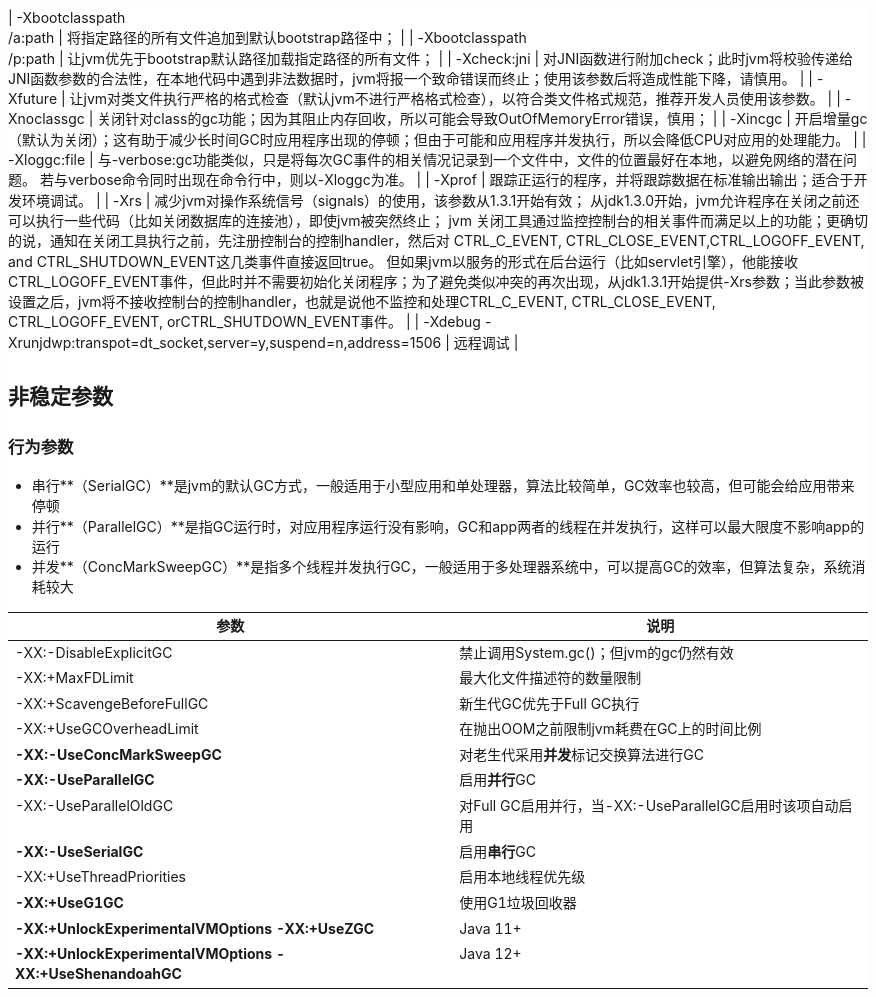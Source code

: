 | -Xbootclasspath<br/>/a:path                                  | 将指定路径的所有文件追加到默认bootstrap路径中；              |
| -Xbootclasspath<br/>/p:path                                  | 让jvm优先于bootstrap默认路径加载指定路径的所有文件；         |
| -Xcheck:jni                                                  | 对JNI函数进行附加check；此时jvm将校验传递给JNI函数参数的合法性，在本地代码中遇到非法数据时，jvm将报一个致命错误而终止；使用该参数后将造成性能下降，请慎用。 |
| -Xfuture                                                     | 让jvm对类文件执行严格的格式检查（默认jvm不进行严格格式检查），以符合类文件格式规范，推荐开发人员使用该参数。 |
| -Xnoclassgc                                                  | 关闭针对class的gc功能；因为其阻止内存回收，所以可能会导致OutOfMemoryError错误，慎用； |
| -Xincgc                                                      | 开启增量gc（默认为关闭）；这有助于减少长时间GC时应用程序出现的停顿；但由于可能和应用程序并发执行，所以会降低CPU对应用的处理能力。 |
| -Xloggc:file                                                 | 与-verbose:gc功能类似，只是将每次GC事件的相关情况记录到一个文件中，文件的位置最好在本地，以避免网络的潜在问题。 若与verbose命令同时出现在命令行中，则以-Xloggc为准。 |
| -Xprof                                                       | 跟踪正运行的程序，并将跟踪数据在标准输出输出；适合于开发环境调试。 |
| -Xrs                                                         | 减少jvm对操作系统信号（signals）的使用，该参数从1.3.1开始有效；  从jdk1.3.0开始，jvm允许程序在关闭之前还可以执行一些代码（比如关闭数据库的连接池），即使jvm被突然终止；  jvm 关闭工具通过监控控制台的相关事件而满足以上的功能；更确切的说，通知在关闭工具执行之前，先注册控制台的控制handler，然后对 CTRL_C_EVENT, CTRL_CLOSE_EVENT,CTRL_LOGOFF_EVENT, and CTRL_SHUTDOWN_EVENT这几类事件直接返回true。  但如果jvm以服务的形式在后台运行（比如servlet引擎），他能接收CTRL_LOGOFF_EVENT事件，但此时并不需要初始化关闭程序；为了避免类似冲突的再次出现，从jdk1.3.1开始提供-Xrs参数；当此参数被设置之后，jvm将不接收控制台的控制handler，也就是说他不监控和处理CTRL_C_EVENT, CTRL_CLOSE_EVENT, CTRL_LOGOFF_EVENT, orCTRL_SHUTDOWN_EVENT事件。 |
| -Xdebug -Xrunjdwp:transpot=dt_socket,server=y,suspend=n,address=1506 | 远程调试                                                     |



## 非稳定参数

### 行为参数

- 串行**（SerialGC）**是jvm的默认GC方式，一般适用于小型应用和单处理器，算法比较简单，GC效率也较高，但可能会给应用带来停顿
- 并行**（ParallelGC）**是指GC运行时，对应用程序运行没有影响，GC和app两者的线程在并发执行，这样可以最大限度不影响app的运行
- 并发**（ConcMarkSweepGC）**是指多个线程并发执行GC，一般适用于多处理器系统中，可以提高GC的效率，但算法复杂，系统消耗较大

| 参数                                                      | 说明                                                      |
| --------------------------------------------------------- | --------------------------------------------------------- |
| -XX:-DisableExplicitGC                                    | 禁止调用System.gc()；但jvm的gc仍然有效                    |
| -XX:+MaxFDLimit                                           | 最大化文件描述符的数量限制                                |
| -XX:+ScavengeBeforeFullGC                                 | 新生代GC优先于Full GC执行                                 |
| -XX:+UseGCOverheadLimit                                   | 在抛出OOM之前限制jvm耗费在GC上的时间比例                  |
| **-XX:-UseConcMarkSweepGC**                               | 对老生代采用**并发**标记交换算法进行GC                    |
| **-XX:-UseParallelGC**                                    | 启用**并行**GC                                            |
| -XX:-UseParallelOldGC                                     | 对Full GC启用并行，当-XX:-UseParallelGC启用时该项自动启用 |
| **-XX:-UseSerialGC**                                      | 启用**串行**GC                                            |
| -XX:+UseThreadPriorities                                  | 启用本地线程优先级                                        |
| **-XX:+UseG1GC**                                          | 使用G1垃圾回收器                                          |
| **-XX:+UnlockExperimentalVMOptions -XX:+UseZGC**          | Java 11+                                                  |
| **-XX:+UnlockExperimentalVMOptions -XX:+UseShenandoahGC** | Java 12+                                                  |


